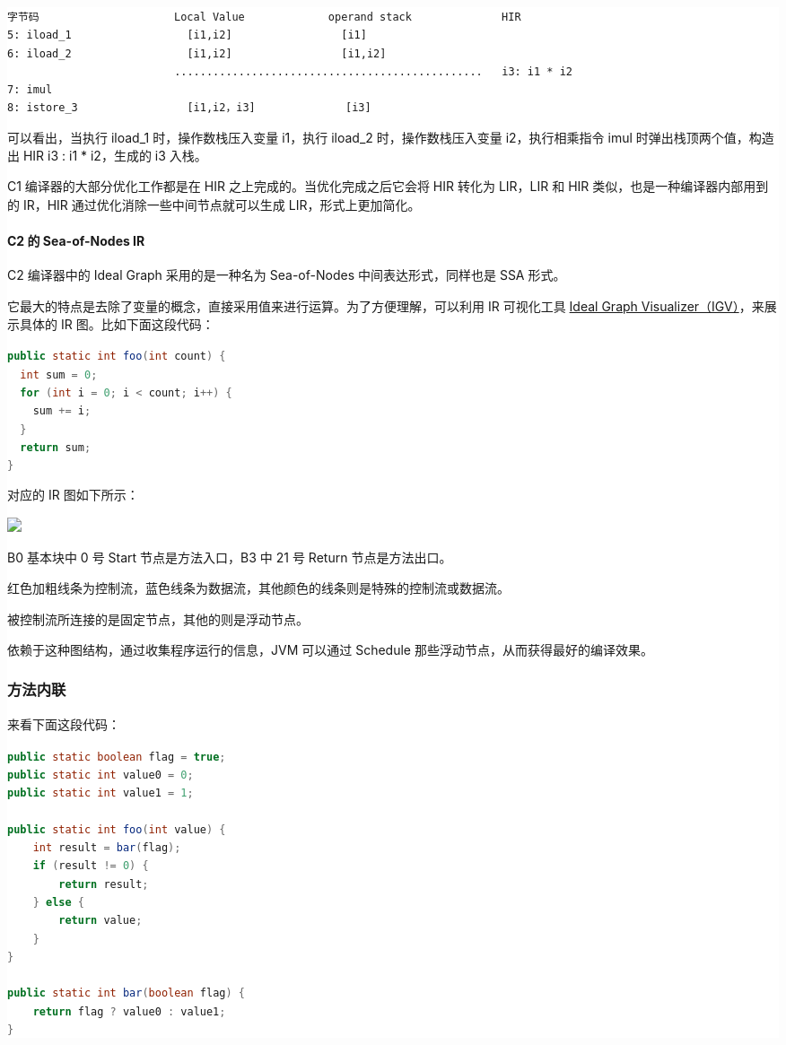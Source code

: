 ```
字节码                     Local Value             operand stack              HIR
5: iload_1                  [i1,i2]                 [i1]
6: iload_2                  [i1,i2]                 [i1,i2]
                          ................................................   i3: i1 * i2
7: imul
8: istore_3                 [i1,i2，i3]              [i3]
```

可以看出，当执行 iload_1 时，操作数栈压入变量 i1，执行 iload_2 时，操作数栈压入变量 i2，执行相乘指令 imul 时弹出栈顶两个值，构造出 HIR i3 : i1 \* i2，生成的 i3 入栈。

C1 编译器的大部分优化工作都是在 HIR 之上完成的。当优化完成之后它会将 HIR 转化为 LIR，LIR 和 HIR 类似，也是一种编译器内部用到的 IR，HIR 通过优化消除一些中间节点就可以生成 LIR，形式上更加简化。

#### C2 的 Sea-of-Nodes IR

C2 编译器中的 Ideal Graph 采用的是一种名为 Sea-of-Nodes 中间表达形式，同样也是 SSA 形式。

它最大的特点是去除了变量的概念，直接采用值来进行运算。为了方便理解，可以利用 IR 可视化工具 [Ideal Graph Visualizer（IGV）](https://www.graalvm.org/latest/tools/igv/)，来展示具体的 IR 图。比如下面这段代码：

```java
public static int foo(int count) {
  int sum = 0;
  for (int i = 0; i < count; i++) {
    sum += i;
  }
  return sum;
}
```

对应的 IR 图如下所示：

![](https://cdn.tobebetterjavaer.com/tobebetterjavaer/images/jvm/jit-f96da42a-568b-45ba-bed1-f4238ac32e14.png)

B0 基本块中 0 号 Start 节点是方法入口，B3 中 21 号 Return 节点是方法出口。

红色加粗线条为控制流，蓝色线条为数据流，其他颜色的线条则是特殊的控制流或数据流。

被控制流所连接的是固定节点，其他的则是浮动节点。

依赖于这种图结构，通过收集程序运行的信息，JVM 可以通过 Schedule 那些浮动节点，从而获得最好的编译效果。

### 方法内联

来看下面这段代码：

```java
public static boolean flag = true;
public static int value0 = 0;
public static int value1 = 1;
​
public static int foo(int value) {
    int result = bar(flag);
    if (result != 0) {
        return result;
    } else {
        return value;
    }
}
​
public static int bar(boolean flag) {
    return flag ? value0 : value1;
}
```
